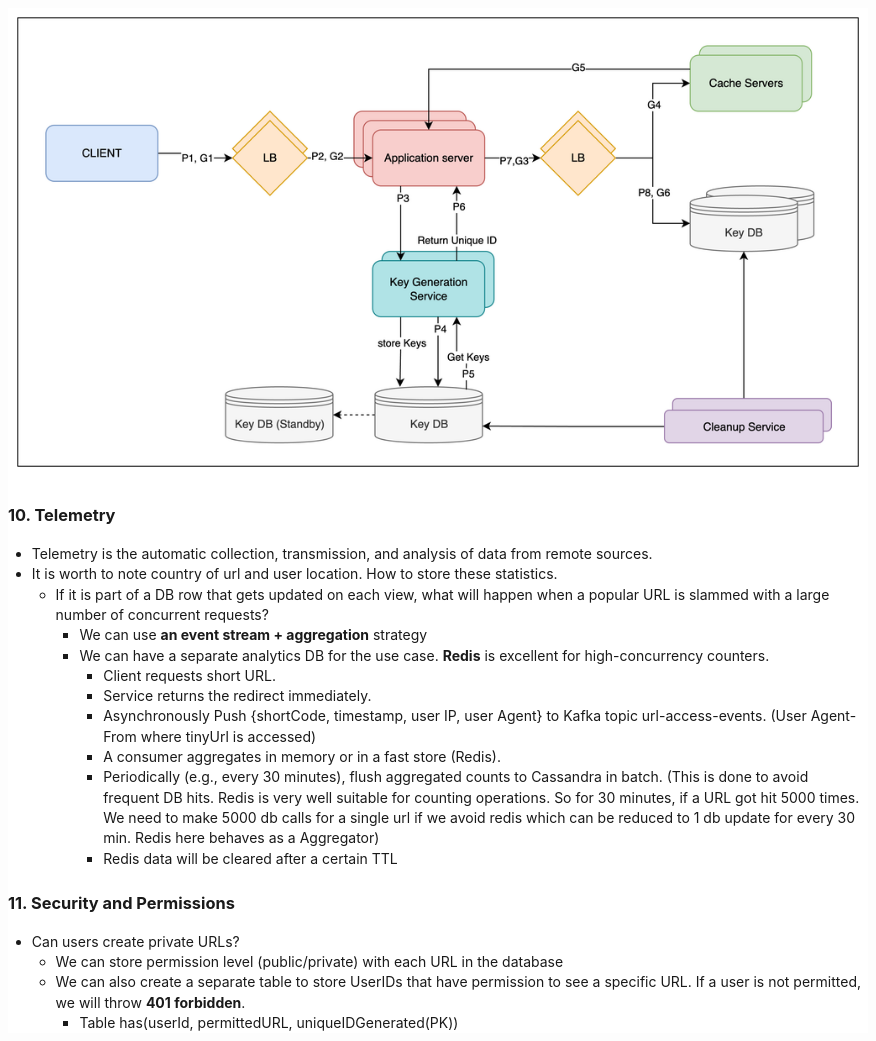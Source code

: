 ![img.png](DetailedDesign.png)

### 10. Telemetry
- Telemetry is the automatic collection, transmission, and analysis of data from remote sources.
- It is worth to note country of url and user location. How to store these statistics.
  - If it is part of a DB row that gets updated on each view, what will happen when a popular
    URL is slammed with a large number of concurrent requests?
    - We can use **an event stream + aggregation** strategy
    - We can have a separate analytics DB for the use case. **Redis** is excellent for high-concurrency counters. 
      - Client requests short URL.
      - Service returns the redirect immediately. 
      - Asynchronously Push {shortCode, timestamp, user IP, user Agent} to Kafka topic url-access-events. (User Agent-From where tinyUrl is accessed)
      - A consumer aggregates in memory or in a fast store (Redis). 
      - Periodically (e.g., every 30 minutes), flush aggregated counts to Cassandra in batch. (This is done to avoid frequent DB hits. Redis is very well suitable for counting operations. So for 30 minutes, if a URL got hit 5000 times. We need to make 5000 db calls for a single url if we avoid redis which can be reduced to 1 db update for every 30 min. Redis here behaves as a Aggregator)
      - Redis data will be cleared after a certain TTL

### 11. Security and Permissions
- Can users create private URLs?
  - We can store permission level (public/private) with each URL in the database
  - We can also create a separate table to store UserIDs that have permission to see a specific URL. If a user is not permitted, we will throw **401 forbidden**.
    - Table has(userId, permittedURL, uniqueIDGenerated(PK))



